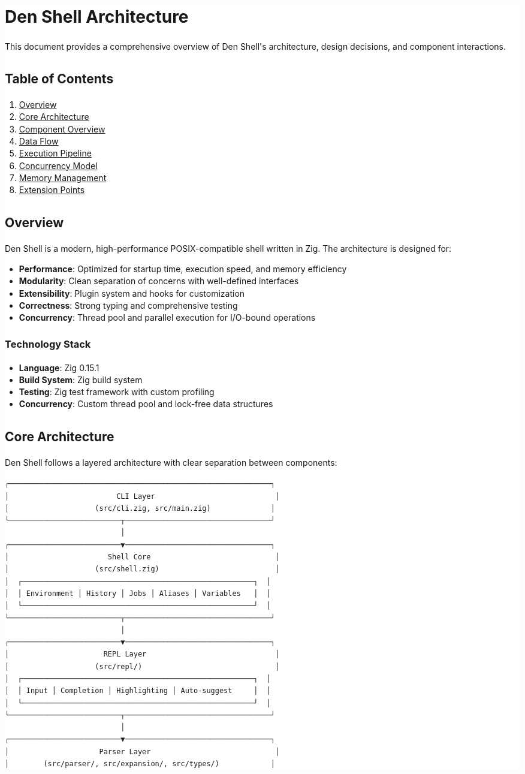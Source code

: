 # Den Shell Architecture

This document provides a comprehensive overview of Den Shell's architecture, design decisions, and component interactions.

## Table of Contents

1. [Overview](#overview)
2. [Core Architecture](#core-architecture)
3. [Component Overview](#component-overview)
4. [Data Flow](#data-flow)
5. [Execution Pipeline](#execution-pipeline)
6. [Concurrency Model](#concurrency-model)
7. [Memory Management](#memory-management)
8. [Extension Points](#extension-points)

## Overview

Den Shell is a modern, high-performance POSIX-compatible shell written in Zig. The architecture is designed for:

- **Performance**: Optimized for startup time, execution speed, and memory efficiency
- **Modularity**: Clean separation of concerns with well-defined interfaces
- **Extensibility**: Plugin system and hooks for customization
- **Correctness**: Strong typing and comprehensive testing
- **Concurrency**: Thread pool and parallel execution for I/O-bound operations

### Technology Stack

- **Language**: Zig 0.15.1
- **Build System**: Zig build system
- **Testing**: Zig test framework with custom profiling
- **Concurrency**: Custom thread pool and lock-free data structures

## Core Architecture

Den Shell follows a layered architecture with clear separation between components:

```
┌─────────────────────────────────────────────────────────────┐
│                         CLI Layer                            │
│                    (src/cli.zig, src/main.zig)              │
└──────────────────────────┬──────────────────────────────────┘
                           │
┌──────────────────────────▼──────────────────────────────────┐
│                       Shell Core                             │
│                    (src/shell.zig)                           │
│  ┌──────────────────────────────────────────────────────┐  │
│  │ Environment │ History │ Jobs │ Aliases │ Variables   │  │
│  └──────────────────────────────────────────────────────┘  │
└──────────────────────────┬──────────────────────────────────┘
                           │
┌──────────────────────────▼──────────────────────────────────┐
│                      REPL Layer                              │
│                    (src/repl/)                               │
│  ┌──────────────────────────────────────────────────────┐  │
│  │ Input │ Completion │ Highlighting │ Auto-suggest     │  │
│  └──────────────────────────────────────────────────────┘  │
└──────────────────────────┬──────────────────────────────────┘
                           │
┌──────────────────────────▼──────────────────────────────────┐
│                     Parser Layer                             │
│        (src/parser/, src/expansion/, src/types/)            │
```